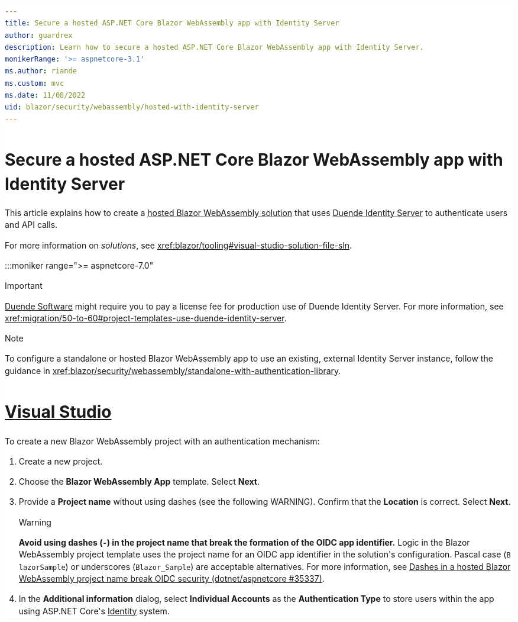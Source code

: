 ```yaml
---
title: Secure a hosted ASP.NET Core Blazor WebAssembly app with Identity Server
author: guardrex
description: Learn how to secure a hosted ASP.NET Core Blazor WebAssembly app with Identity Server.
monikerRange: '>= aspnetcore-3.1'
ms.author: riande
ms.custom: mvc
ms.date: 11/08/2022
uid: blazor/security/webassembly/hosted-with-identity-server
---
```

# Secure a hosted ASP.NET Core Blazor WebAssembly app with Identity Server

This article explains how to create a [hosted Blazor WebAssembly solution](xref:blazor/hosting-models#blazor-webassembly) that uses [Duende Identity Server](https://docs.duendesoftware.com) to authenticate users and API calls.

For more information on *solutions*, see <xref:blazor/tooling#visual-studio-solution-file-sln>.

:::moniker range=">= aspnetcore-7.0"

> [!IMPORTANT]
> [Duende Software](https://duendesoftware.com/) might require you to pay a license fee for production use of Duende Identity Server. For more information, see <xref:migration/50-to-60#project-templates-use-duende-identity-server>.

> [!NOTE]
> To configure a standalone or hosted Blazor WebAssembly app to use an existing, external Identity Server instance, follow the guidance in <xref:blazor/security/webassembly/standalone-with-authentication-library>.

# [Visual Studio](#tab/visual-studio)

To create a new Blazor WebAssembly project with an authentication mechanism:

1. Create a new project.

1. Choose the **Blazor WebAssembly App** template. Select **Next**.

1. Provide a **Project name** without using dashes (see the following WARNING). Confirm that the **Location** is correct. Select **Next**.

   > [!WARNING]
   > **Avoid using dashes (`-`) in the project name that break the formation of the OIDC app identifier.** Logic in the Blazor WebAssembly project template uses the project name for an OIDC app identifier in the solution's configuration. Pascal case (`BlazorSample`) or underscores (`Blazor_Sample`) are acceptable alternatives. For more information, see [Dashes in a hosted Blazor WebAssembly project name break OIDC security (dotnet/aspnetcore #35337)](https://github.com/dotnet/aspnetcore/issues/35337).

1. In the **Additional information** dialog, select **Individual Accounts** as the **Authentication Type** to store users within the app using ASP.NET Core's [Identity](xref:security/authentication/identity) system.
